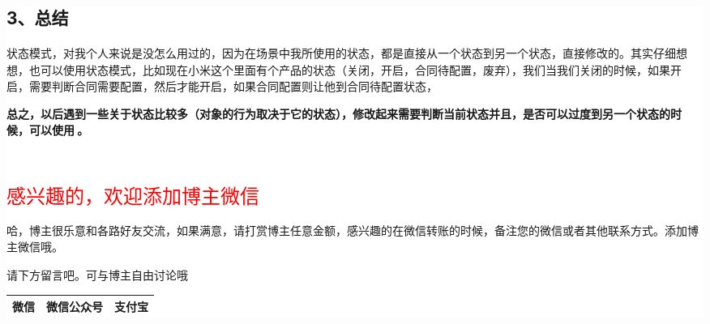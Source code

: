 ```java


```



## 3、总结

 状态模式，对我个人来说是没怎么用过的，因为在场景中我所使用的状态，都是直接从一个状态到另一个状态，直接修改的。其实仔细想想，也可以使用状态模式，比如现在小米这个里面有个产品的状态（关闭，开启，合同待配置，废弃），我们当我们关闭的时候，如果开启，需要判断合同需要配置，然后才能开启，如果合同配置则让他到合同待配置状态，      

**总之，以后遇到一些关于状态比较多（对象的行为取决于它的状态），修改起来需要判断当前状态并且，是否可以过度到另一个状态的时候，可以使用 。**











<br/>
<br/>

<font  color="red" size="5" >     
感兴趣的，欢迎添加博主微信
 </font>

<br/>



哈，博主很乐意和各路好友交流，如果满意，请打赏博主任意金额，感兴趣的在微信转账的时候，备注您的微信或者其他联系方式。添加博主微信哦。    

请下方留言吧。可与博主自由讨论哦

|微信 | 微信公众号|支付宝|
|:-------:|:-------:|:------:|